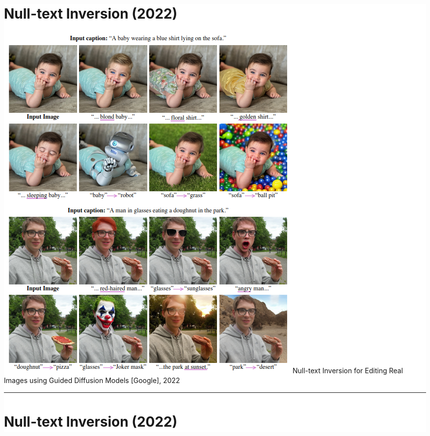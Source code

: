 # Null-text Inversion (2022)

<div class="center content">

![height:500px](assets/images/null_text_inv_2.png)
<span class="citation">Null-text Inversion for Editing Real Images using Guided Diffusion Models [Google], 2022</span>

</div>

---

# Null-text Inversion (2022)

<div class="content">
